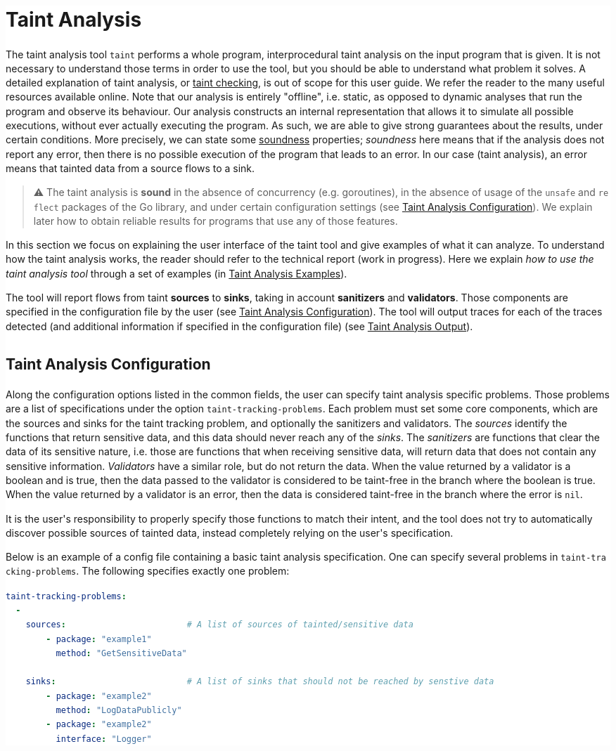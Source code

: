 
# Taint Analysis

The taint analysis tool `taint` performs a whole program, interprocedural taint analysis on the input program that is given. It is not necessary to understand those terms in order to use the tool, but you should be able to understand what problem it solves. A detailed explanation of taint analysis, or [taint checking](https://en.wikipedia.org/wiki/Taint_checking), is out of scope for this user guide. We refer the reader to the many useful resources available online. Note that our analysis is entirely "offline", i.e. static, as opposed to dynamic analyses that run the program and observe its behaviour. Our analysis constructs an internal representation that allows it to simulate all possible executions, without ever actually executing the program. As such, we are able to give strong guarantees about the results, under certain conditions. More precisely, we can state some [soundness](https://blog.sigplan.org/2019/08/07/what-does-it-mean-for-a-program-analysis-to-be-sound/) properties; *soundness* here means that if the analysis does not report any error, then there is no possible execution of the program that leads to an error. In our case (taint analysis), an error means that tainted data from a source flows to a sink.

> ⚠ The taint analysis is **sound** in the absence of concurrency (e.g. goroutines), in the absence of usage of the `unsafe` and `reflect` packages of the Go library, and under certain configuration settings (see [Taint Analysis Configuration](#taint-analysis-configuration)). We explain later how to obtain reliable results for programs that use any of those features.

In this section we focus on explaining the user interface of the taint tool and give examples of what it can analyze. To understand how the taint analysis works, the reader should refer to the technical report (work in progress). Here we explain *how to use the taint analysis tool* through a set of examples (in [Taint Analysis Examples](#taint-analysis-examples)).

The tool will report flows from taint **sources** to **sinks**, taking in account **sanitizers** and **validators**. Those components are specified in the configuration file by the user (see [Taint Analysis Configuration](#taint-analysis-configuration)). The tool will output traces for each of the traces detected (and additional information if specified in the configuration file) (see [Taint Analysis Output](#taint-analysis-output)).



## Taint Analysis Configuration
Along the configuration options listed in the common fields, the user can specify taint analysis specific problems. Those problems are a list of specifications under the option `taint-tracking-problems`. Each problem must set some core components, which are the sources and sinks for the taint tracking problem, and optionally the sanitizers and validators. The *sources* identify the functions that return sensitive data, and this data should never reach any of the *sinks*. The *sanitizers* are functions that clear the data of its sensitive nature, i.e. those are functions that when receiving sensitive data, will return data that does not contain any sensitive information. *Validators* have a similar role, but do not return the data. When the value returned by a validator is a boolean and is true, then the data passed to the validator is considered to be taint-free in the branch where the boolean is true. When the value returned by a validator is an error, then the data is considered taint-free in the branch where the error is `nil`.

It is the user's responsibility to properly specify those functions to match their intent, and the tool does not try to automatically discover possible sources of tainted data, instead completely relying on the user's specification.

Below is an example of a config file containing a basic taint analysis specification. One can specify several problems in `taint-tracking-problems`. The following specifies exactly one problem:
```yaml
taint-tracking-problems:
  -
    sources:                        # A list of sources of tainted/sensitive data
        - package: "example1"
          method: "GetSensitiveData"
    
    sinks:                          # A list of sinks that should not be reached by senstive data
        - package: "example2"
          method: "LogDataPublicly"
        - package: "example2"
          interface: "Logger"
```